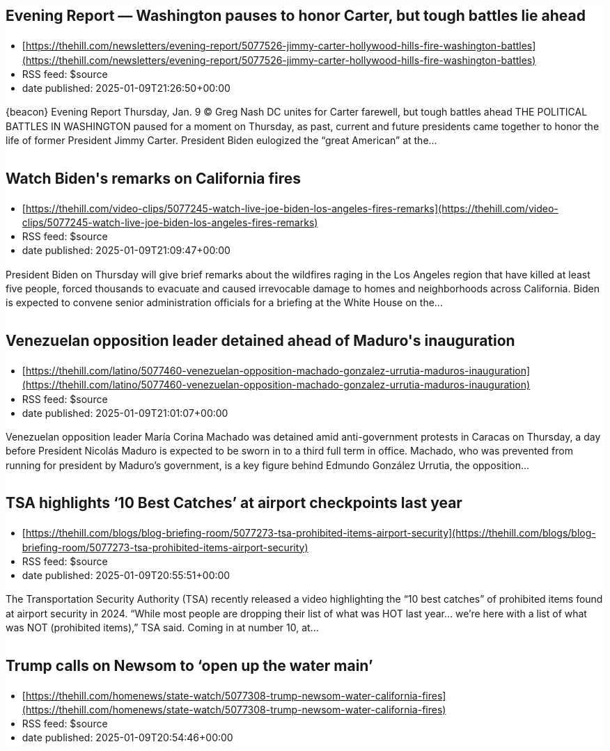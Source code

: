 ## Evening Report — Washington pauses to honor Carter, but tough battles lie ahead
 - [https://thehill.com/newsletters/evening-report/5077526-jimmy-carter-hollywood-hills-fire-washington-battles](https://thehill.com/newsletters/evening-report/5077526-jimmy-carter-hollywood-hills-fire-washington-battles)
 - RSS feed: $source
 - date published: 2025-01-09T21:26:50+00:00

{beacon} Evening Report Thursday, Jan. 9 ©  Greg Nash DC unites for Carter farewell, but tough battles ahead THE POLITICAL BATTLES IN WASHINGTON paused for a moment on Thursday, as past, current and future presidents came together to honor the life of former President Jimmy Carter.   President Biden eulogized the “great American” at the...

## Watch Biden's remarks on California fires
 - [https://thehill.com/video-clips/5077245-watch-live-joe-biden-los-angeles-fires-remarks](https://thehill.com/video-clips/5077245-watch-live-joe-biden-los-angeles-fires-remarks)
 - RSS feed: $source
 - date published: 2025-01-09T21:09:47+00:00

President Biden on Thursday will give brief remarks about the wildfires raging in the Los Angeles region that have killed at least five people, forced thousands to evacuate and caused irrevocable damage to homes and neighborhoods across California. Biden is expected to convene senior administration officials for a briefing at the White House on the...

## Venezuelan opposition leader detained ahead of Maduro's inauguration
 - [https://thehill.com/latino/5077460-venezuelan-opposition-machado-gonzalez-urrutia-maduros-inauguration](https://thehill.com/latino/5077460-venezuelan-opposition-machado-gonzalez-urrutia-maduros-inauguration)
 - RSS feed: $source
 - date published: 2025-01-09T21:01:07+00:00

Venezuelan opposition leader María Corina Machado was detained amid anti-government protests in Caracas on Thursday, a day before President Nicolás Maduro is expected to be sworn in to a third full term in office. Machado, who was prevented from running for president by Maduro’s government, is a key figure behind Edmundo González Urrutia, the opposition...

## TSA highlights ‘10 Best Catches’ at airport checkpoints last year
 - [https://thehill.com/blogs/blog-briefing-room/5077273-tsa-prohibited-items-airport-security](https://thehill.com/blogs/blog-briefing-room/5077273-tsa-prohibited-items-airport-security)
 - RSS feed: $source
 - date published: 2025-01-09T20:55:51+00:00

The Transportation Security Authority (TSA) recently released a video highlighting the “10 best catches” of prohibited items found at airport security in 2024. “While most people are dropping their list of what was HOT last year… we’re here with a list of what was NOT (prohibited items),” TSA said. Coming in at number 10, at...

## Trump calls on Newsom to ‘open up the water main’
 - [https://thehill.com/homenews/state-watch/5077308-trump-newsom-water-california-fires](https://thehill.com/homenews/state-watch/5077308-trump-newsom-water-california-fires)
 - RSS feed: $source
 - date published: 2025-01-09T20:54:46+00:00
